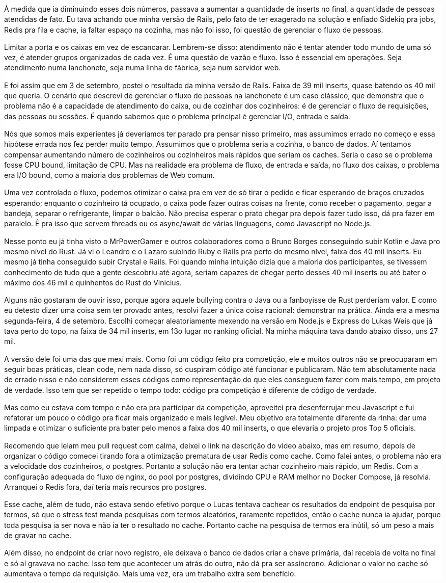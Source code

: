 <p>À medida que ia diminuindo esses dois números, passava a aumentar a quantidade de inserts no final, a quantidade de pessoas atendidas de fato. Eu tava achando que minha versão de Rails, pelo fato de ter exagerado na solução e enfiado Sidekiq pra jobs, Redis pra fila e cache, ia faltar espaço na cozinha, mas não foi isso, foi questão de gerenciar o fluxo de pessoas.</p>
<p>Limitar a porta e os caixas em vez de escancarar. Lembrem-se disso: atendimento não é tentar atender todo mundo de uma só vez, é atender grupos organizados de cada vez. É uma questão de vazão e fluxo. Isso é essencial em operações. Seja atendimento numa lanchonete, seja numa linha de fábrica, seja num servidor web.</p>
<p>E foi assim que em 3 de setembro, postei o resultado da minha versão de Rails. Faixa de 39 mil inserts, quase batendo os 40 mil que queria. O cenário que descrevi de gerenciar o fluxo de pessoas na lanchonete é um caso clássico, que demonstra que o problema não é a capacidade de atendimento do caixa, ou de cozinhar dos cozinheiros: é de gerenciar o fluxo de requisições, das pessoas ou sessões. É quando sabemos que o problema principal é gerenciar I/O, entrada e saída.</p>
<p>Nós que somos mais experientes já deveríamos ter parado pra pensar nisso primeiro, mas assumimos errado no começo e essa hipótese errada nos fez perder muito tempo. Assumimos que o problema seria a cozinha, o banco de dados. Aí tentamos compensar aumentando número de cozinheiros ou cozinheiros mais rápidos que seriam os caches. Seria o caso se o problema fosse CPU bound, limitação de CPU. Mas na realidade era problema de fluxo, de entrada e saída, no fluxo dos caixas, o problema era I/O bound, como a maioria dos problemas de Web comum.</p>
<p>Uma vez controlado o fluxo, podemos otimizar o caixa pra em vez de só tirar o pedido e ficar esperando de braços cruzados esperando; enquanto o cozinheiro tá ocupado, o caixa pode fazer outras coisas na frente, como receber o pagamento, pegar a bandeja, separar o refrigerante, limpar o balcão. Não precisa esperar o prato chegar pra depois fazer tudo isso, dá pra fazer em paralelo. É pra isso que servem threads ou os async/await de várias linguagens, como Javascript no Node.js.</p>
<p>Nesse ponto eu já tinha visto o MrPowerGamer e outros colaboradores como o Bruno Borges conseguindo subir Kotlin e Java pro mesmo nível do Rust. Já vi o Leandro e o Lazaro subindo Ruby e Rails pra perto do mesmo nível, faixa dos 40 mil inserts. Eu mesmo já tinha conseguido subir Crystal e Rails. Foi quando minha intuição dizia que a maioria dos participantes, se tivessem conhecimento de tudo que a gente descobriu até agora, seriam capazes de chegar perto desses 40 mil inserts ou até bater o máximo dos 46 mil e quinhentos do Rust do Vinicius.</p>
<p>Alguns não gostaram de ouvir isso, porque agora aquele bullying contra o Java ou a fanboyisse de Rust perderiam valor. E como eu detesto dizer uma coisa sem ter provado antes, resolvi fazer a única coisa racional: demonstrar na prática. Ainda era a mesma segunda-feira, 4 de setembro. Escolhi começar aleatoriamente mexendo na versão em Node.js e Express do Lukas Weis que já tava perto do topo, na faixa de 34 mil inserts, em 13o lugar no ranking oficial. Na minha máquina tava dando abaixo disso, uns 27 mil.</p>
<p>A versão dele foi uma das que mexi mais. Como foi um código feito pra competição, ele e muitos outros não se preocuparam em seguir boas práticas, clean code, nem nada disso, só cuspiram código até funcionar e publicaram. Não tem absolutamente nada de errado nisso e não considerem esses códigos como representação do que eles conseguem fazer com mais tempo, em projeto de verdade. Isso tem que ser repetido o tempo todo: código pra competição é diferente de código de verdade.</p>
<p>Mas como eu estava com tempo e não era pra participar da competição, aproveitei pra desenferrujar meu Javascript e fui refatorar um pouco o código pra ficar mais organizado e mais legível. Meu objetivo era totalmente diferente da rinha: dar uma limpada e otimizar o suficiente pra bater pelo menos a faixa dos 40 mil inserts, o que elevaria o projeto pros Top 5 oficiais.</p>
<p>Recomendo que leiam meu pull request com calma, deixei o link na descrição do video abaixo, mas em resumo, depois de organizar o código comecei tirando fora a otimização prematura de usar Redis como cache. Como falei antes, o problema não era a velocidade dos cozinheiros, o postgres. Portanto a solução não era tentar achar cozinheiro mais rápido, um Redis. Com a configuração adequada do fluxo de nginx, do pool por postgres, dividindo CPU e RAM melhor no Docker Compose, já resolvia. Arranquei o Redis fora, daí teria mais recursos pro postgres.</p>
<p>Esse cache, além de tudo, não estava sendo efetivo porque o Lucas tentava cachear os resultados do endpoint de pesquisa por termos, só que o stress test manda pesquisas com termos aleatórios, raramente repetidos, então o cache nunca ia ajudar, porque toda pesquisa ia ser nova e não ia ter o resultado no cache. Portanto cache na pesquisa de termos era inútil, só um peso a mais de gravar no cache.</p>
<p>Além disso, no endpoint de criar novo registro, ele deixava o banco de dados criar a chave primária, daí recebia de volta no final e só aí gravava no cache. Isso tem que acontecer um atrás do outro, não dá pra ser assíncrono. Adicionar o valor no cache só aumentava o tempo da requisição. Mais uma vez, era um trabalho extra sem benefício.</p>